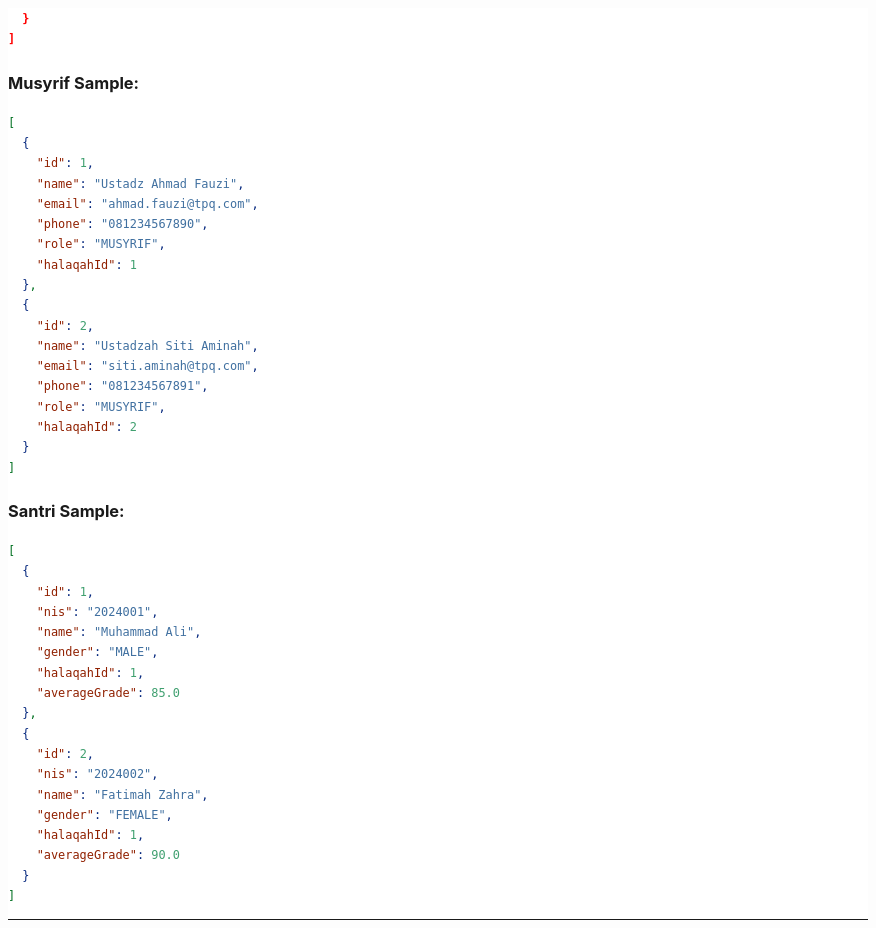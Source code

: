 ```json
  }
]
```

### **Musyrif Sample:**

```json
[
  {
    "id": 1,
    "name": "Ustadz Ahmad Fauzi",
    "email": "ahmad.fauzi@tpq.com",
    "phone": "081234567890",
    "role": "MUSYRIF",
    "halaqahId": 1
  },
  {
    "id": 2,
    "name": "Ustadzah Siti Aminah",
    "email": "siti.aminah@tpq.com",
    "phone": "081234567891",
    "role": "MUSYRIF",
    "halaqahId": 2
  }
]
```

### **Santri Sample:**

```json
[
  {
    "id": 1,
    "nis": "2024001",
    "name": "Muhammad Ali",
    "gender": "MALE",
    "halaqahId": 1,
    "averageGrade": 85.0
  },
  {
    "id": 2,
    "nis": "2024002",
    "name": "Fatimah Zahra",
    "gender": "FEMALE",
    "halaqahId": 1,
    "averageGrade": 90.0
  }
]
```

---
